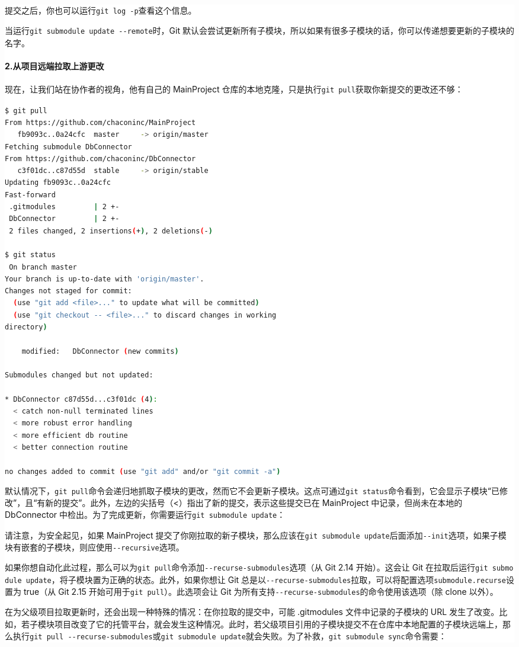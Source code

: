 提交之后，你也可以运行`git log -p`查看这个信息。

当运行`git submodule update --remote`时，Git 默认会尝试更新所有子模块，所以如果有很多子模块的话，你可以传递想要更新的子模块的名字。

#### 2.从项目远端拉取上游更改

现在，让我们站在协作者的视角，他有自己的 MainProject 仓库的本地克隆，只是执行`git pull`获取你新提交的更改还不够：

```bash
$ git pull
From https://github.com/chaconinc/MainProject
   fb9093c..0a24cfc  master     -> origin/master
Fetching submodule DbConnector
From https://github.com/chaconinc/DbConnector
   c3f01dc..c87d55d  stable     -> origin/stable
Updating fb9093c..0a24cfc
Fast-forward
 .gitmodules         | 2 +-
 DbConnector         | 2 +-
 2 files changed, 2 insertions(+), 2 deletions(-)

$ git status
 On branch master
Your branch is up-to-date with 'origin/master'.
Changes not staged for commit:
  (use "git add <file>..." to update what will be committed)
  (use "git checkout -- <file>..." to discard changes in working
directory)

    modified:   DbConnector (new commits)

Submodules changed but not updated:

* DbConnector c87d55d...c3f01dc (4):
  < catch non-null terminated lines
  < more robust error handling
  < more efficient db routine
  < better connection routine

no changes added to commit (use "git add" and/or "git commit -a")
```

默认情况下，`git pull`命令会递归地抓取子模块的更改，然而它不会更新子模块。这点可通过`git status`命令看到，它会显示子模块“已修改”，且“有新的提交”。此外，左边的尖括号（<）指出了新的提交，表示这些提交已在 MainProject 中记录，但尚未在本地的 DbConnector 中检出。为了完成更新，你需要运行`git submodule update`：

请注意，为安全起见，如果 MainProject 提交了你刚拉取的新子模块，那么应该在`git submodule update`后面添加`--init`选项，如果子模块有嵌套的子模块，则应使用`--recursive`选项。

如果你想自动化此过程，那么可以为`git pull`命令添加`--recurse-submodules`选项（从 Git 2.14 开始）。这会让 Git 在拉取后运行`git submodule update`，将子模块置为正确的状态。此外，如果你想让 Git 总是以`--recurse-submodules`拉取，可以将配置选项`submodule.recurse`设置为 true（从 Git 2.15 开始可用于`git pull`）。此选项会让 Git 为所有支持`--recurse-submodules`的命令使用该选项（除 clone 以外）。

在为父级项目拉取更新时，还会出现一种特殊的情况：在你拉取的提交中，可能 .gitmodules 文件中记录的子模块的 URL 发生了改变。比如，若子模块项目改变了它的托管平台，就会发生这种情况。此时，若父级项目引用的子模块提交不在仓库中本地配置的子模块远端上，那么执行`git pull --recurse-submodules`或`git submodule update`就会失败。为了补救，`git submodule sync`命令需要：
